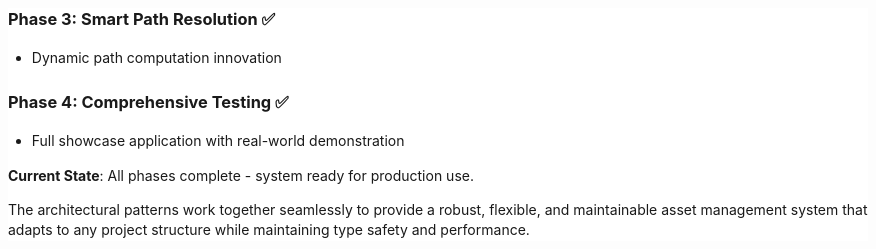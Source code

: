 ### Phase 3: Smart Path Resolution ✅
- Dynamic path computation innovation

### Phase 4: Comprehensive Testing ✅
- Full showcase application with real-world demonstration

**Current State**: All phases complete - system ready for production use.

The architectural patterns work together seamlessly to provide a robust, flexible, and maintainable asset management system that adapts to any project structure while maintaining type safety and performance. 